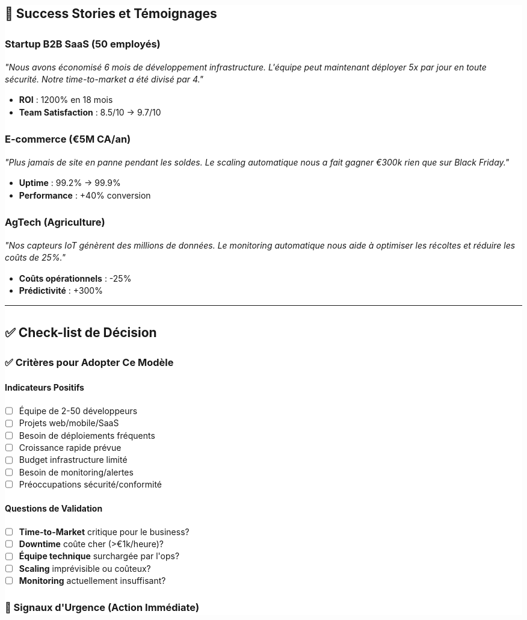 
## 🎉 Success Stories et Témoignages

### **Startup B2B SaaS (50 employés)**

*"Nous avons économisé 6 mois de développement infrastructure. L'équipe peut maintenant déployer 5x par jour en toute sécurité. Notre time-to-market a été divisé par 4."*

- **ROI** : 1200% en 18 mois
- **Team Satisfaction** : 8.5/10 → 9.7/10

### **E-commerce (€5M CA/an)**

*"Plus jamais de site en panne pendant les soldes. Le scaling automatique nous a fait gagner €300k rien que sur Black Friday."*

- **Uptime** : 99.2% → 99.9%
- **Performance** : +40% conversion

### **AgTech (Agriculture)**

*"Nos capteurs IoT génèrent des millions de données. Le monitoring automatique nous aide à optimiser les récoltes et réduire les coûts de 25%."*

- **Coûts opérationnels** : -25%
- **Prédictivité** : +300%

---

## ✅ Check-list de Décision

### **✅ Critères pour Adopter Ce Modèle**

#### **Indicateurs Positifs**

- [ ] Équipe de 2-50 développeurs
- [ ] Projets web/mobile/SaaS
- [ ] Besoin de déploiements fréquents
- [ ] Croissance rapide prévue
- [ ] Budget infrastructure limité
- [ ] Besoin de monitoring/alertes
- [ ] Préoccupations sécurité/conformité

#### **Questions de Validation**

- [ ] **Time-to-Market** critique pour le business?
- [ ] **Downtime** coûte cher (>€1k/heure)?
- [ ] **Équipe technique** surchargée par l'ops?
- [ ] **Scaling** imprévisible ou coûteux?
- [ ] **Monitoring** actuellement insuffisant?

### **🚨 Signaux d'Urgence (Action Immédiate)**
